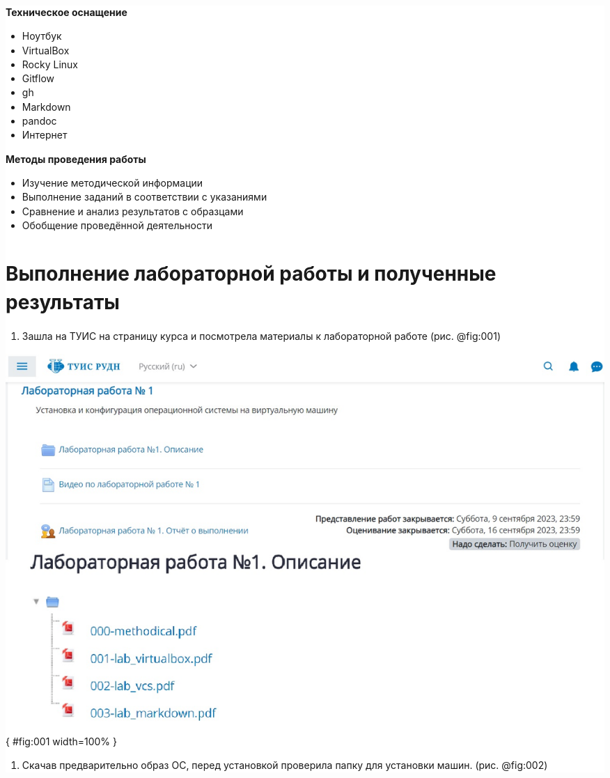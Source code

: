 **Техническое оснащение**

- Ноутбук
- VirtualBox
- Rocky Linux
- Gitflow
- gh
- Markdown
- pandoc
- Интернет

**Методы проведения работы**

- Изучение методической информации
- Выполнение заданий в соответствии с указаниями
- Сравнение и анализ результатов с образцами
- Обобщение проведённой деятельности

# Выполнение лабораторной работы и полученные результаты

1. Зашла на ТУИС на страницу курса и посмотрела материалы к лабораторной работе (рис. @fig:001)

![Рис. 1 ТУИС, Лабораторная работа 1](image/1.jpg){ #fig:001 width=100% }

1. Скачав предварительно образ ОС, перед установкой проверила папку для установки машин. (рис. @fig:002)

